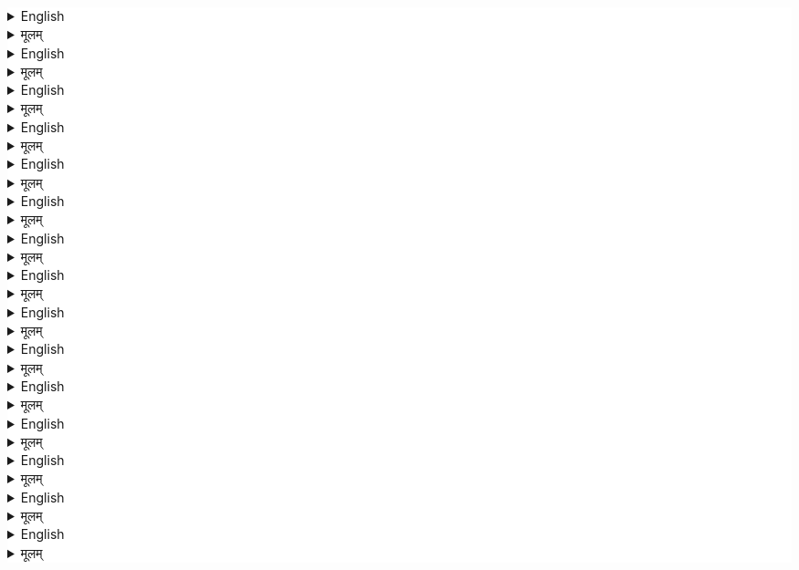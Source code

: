 <details><summary>English</summary></details>

<details><summary>मूलम्</summary></details>

<details><summary>English</summary></details>

<details><summary>मूलम्</summary></details>

<details><summary>English</summary></details>

<details><summary>मूलम्</summary></details>

<details><summary>English</summary></details>

 

<details><summary>मूलम्</summary></details>

<details><summary>English</summary></details>

<details><summary>मूलम्</summary></details>

<details><summary>English</summary></details>

<details><summary>मूलम्</summary></details>

<details><summary>English</summary></details>

 

 

<details><summary>मूलम्</summary></details>

<details><summary>English</summary></details>

<details><summary>मूलम्</summary></details>

<details><summary>English</summary></details>

<details><summary>मूलम्</summary></details>

<details><summary>English</summary></details>

 

<details><summary>मूलम्</summary></details>

<details><summary>English</summary></details>

<details><summary>मूलम्</summary></details>

<details><summary>English</summary></details>

<details><summary>मूलम्</summary></details>

<details><summary>English</summary></details>

<details><summary>मूलम्</summary></details>

<details><summary>English</summary></details>

<details><summary>मूलम्</summary></details>

<details><summary>English</summary></details>

<details><summary>मूलम्</summary></details>
